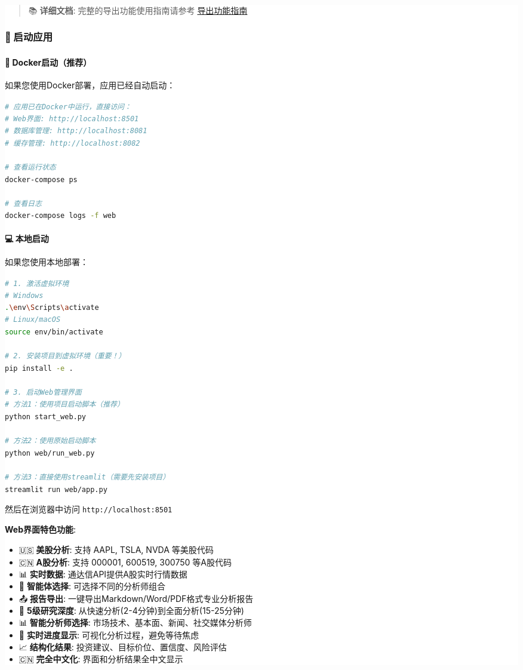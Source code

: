 > 📚 **详细文档**: 完整的导出功能使用指南请参考 [导出功能指南](docs/EXPORT_GUIDE.md)

### 🚀 启动应用

#### 🐳 Docker启动（推荐）

如果您使用Docker部署，应用已经自动启动：

```bash
# 应用已在Docker中运行，直接访问：
# Web界面: http://localhost:8501
# 数据库管理: http://localhost:8081
# 缓存管理: http://localhost:8082

# 查看运行状态
docker-compose ps

# 查看日志
docker-compose logs -f web
```

#### 💻 本地启动

如果您使用本地部署：

```bash
# 1. 激活虚拟环境
# Windows
.\env\Scripts\activate
# Linux/macOS
source env/bin/activate

# 2. 安装项目到虚拟环境（重要！）
pip install -e .

# 3. 启动Web管理界面
# 方法1：使用项目启动脚本（推荐）
python start_web.py

# 方法2：使用原始启动脚本
python web/run_web.py

# 方法3：直接使用streamlit（需要先安装项目）
streamlit run web/app.py
```

然后在浏览器中访问 `http://localhost:8501`

**Web界面特色功能**:

- 🇺🇸 **美股分析**: 支持 AAPL, TSLA, NVDA 等美股代码
- 🇨🇳 **A股分析**: 支持 000001, 600519, 300750 等A股代码
- 📊 **实时数据**: 通达信API提供A股实时行情数据
- 🤖 **智能体选择**: 可选择不同的分析师组合
- 📤 **报告导出**: 一键导出Markdown/Word/PDF格式专业分析报告
- 🎯 **5级研究深度**: 从快速分析(2-4分钟)到全面分析(15-25分钟)
- 📊 **智能分析师选择**: 市场技术、基本面、新闻、社交媒体分析师
- 🔄 **实时进度显示**: 可视化分析过程，避免等待焦虑
- 📈 **结构化结果**: 投资建议、目标价位、置信度、风险评估
- 🇨🇳 **完全中文化**: 界面和分析结果全中文显示
